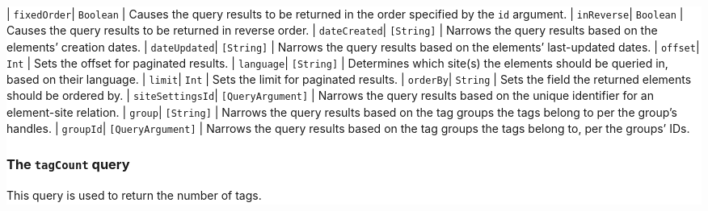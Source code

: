 | `fixedOrder`| `Boolean` | Causes the query results to be returned in the order specified by the `id` argument.
| `inReverse`| `Boolean` | Causes the query results to be returned in reverse order.
| `dateCreated`| `[String]` | Narrows the query results based on the elements’ creation dates.
| `dateUpdated`| `[String]` | Narrows the query results based on the elements’ last-updated dates.
| `offset`| `Int` | Sets the offset for paginated results.
| `language`| `[String]` | Determines which site(s) the elements should be queried in, based on their language.
| `limit`| `Int` | Sets the limit for paginated results.
| `orderBy`| `String` | Sets the field the returned elements should be ordered by.
| `siteSettingsId`| `[QueryArgument]` | Narrows the query results based on the unique identifier for an element-site relation.
| `group`| `[String]` | Narrows the query results based on the tag groups the tags belong to per the group’s handles.
| `groupId`| `[QueryArgument]` | Narrows the query results based on the tag groups the tags belong to, per the groups’ IDs.

### The `tagCount` query
This query is used to return the number of tags.
